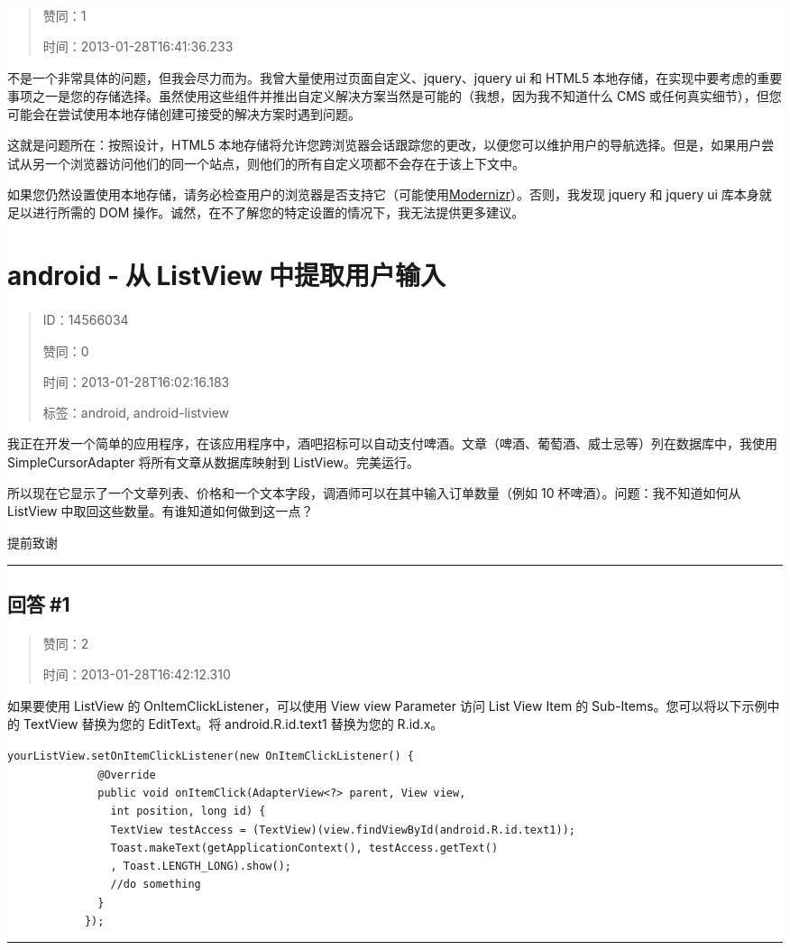 > 赞同：1
> 
> 时间：2013-01-28T16:41:36.233

不是一个非常具体的问题，但我会尽力而为。我曾大量使用过页面自定义、jquery、jquery ui 和 HTML5 本地存储，在实现中要考虑的重要事项之一是您的存储选择。虽然使用这些组件并推出自定义解决方案当然是可能的（我想，因为我不知道什么 CMS 或任何真实细节），但您可能会在尝试使用本地存储创建可接受的解决方案时遇到问题。

这就是问题所在：按照设计，HTML5 本地存储将允许您跨浏览器会话跟踪您的更改，以便您可以维护用户的导航选择。但是，如果用户尝试从另一个浏览器访问他们的同一个站点，则他们的所有自定义项都不会存在于该上下文中。

如果您仍然设置使用本地存储，请务必检查用户的浏览器是否支持它（可能使用[Modernizr](http://diveintohtml5.info/detect.html#modernizr)）。否则，我发现 jquery 和 jquery ui 库本身就足以进行所需的 DOM 操作。诚然，在不了解您的特定设置的情况下，我无法提供更多建议。

# android - 从 ListView 中提取用户输入

> ID：14566034
> 
> 赞同：0
> 
> 时间：2013-01-28T16:02:16.183
> 
> 标签：android, android-listview

我正在开发一个简单的应用程序，在该应用程序中，酒吧招标可以自动支付啤酒。文章（啤酒、葡萄酒、威士忌等）列在数据库中，我使用 SimpleCursorAdapter 将所有文章从数据库映射到 ListView。完美运行。

所以现在它显示了一个文章列表、价格和一个文本字段，调酒师可以在其中输入订单数量（例如 10 杯啤酒）。问题：我不知道如何从 ListView 中取回这些数量。有谁知道如何做到这一点？

提前致谢

* * *

## 回答 #1

> 赞同：2
> 
> 时间：2013-01-28T16:42:12.310

如果要使用 ListView 的 OnItemClickListener，可以使用 View view Parameter 访问 List View Item 的 Sub-Items。您可以将以下示例中的 TextView 替换为您的 EditText。将 android.R.id.text1 替换为您的 R.id.x。

```
yourListView.setOnItemClickListener(new OnItemClickListener() {
              @Override
              public void onItemClick(AdapterView<?> parent, View view,
                int position, long id) {
                TextView testAccess = (TextView)(view.findViewById(android.R.id.text1));
                Toast.makeText(getApplicationContext(), testAccess.getText()
                , Toast.LENGTH_LONG).show();
                //do something
              }
            }); 
```

* * *
